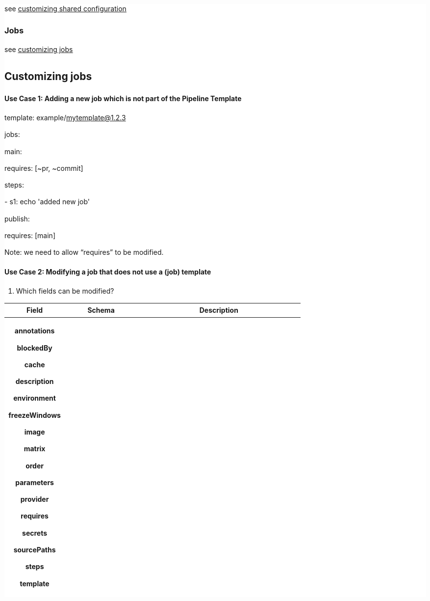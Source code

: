 see [<u>customizing shared
configuration</u>](#customizing-shared-configuration)

### Jobs

see [<u>customizing jobs</u>](#customizing-jobs)

## Customizing jobs

#### Use Case 1: Adding a new job which is not part of the Pipeline Template

template: example/mytemplate@1.2.3

jobs:

main:

requires: \[~pr, ~commit\]

steps:

\- s1: echo 'added new job'

publish:

requires: \[main\]

Note: we need to allow “requires” to be modified.

#### Use Case 2: Modifying a job that does not use a (job) template

1.  Which fields can be modified?

<table>
<colgroup>
<col style="width: 20%" />
<col style="width: 24%" />
<col style="width: 54%" />
</colgroup>
<thead>
<tr class="header">
<th>Field</th>
<th>Schema</th>
<th>Description</th>
</tr>
<tr class="odd">
<th rowspan="16"><p>annotations</p>
<p>blockedBy</p>
<p>cache</p>
<p>description</p>
<p>environment</p>
<p>freezeWindows</p>
<p>image</p>
<p>matrix</p>
<p>order</p>
<p>parameters</p>
<p>provider</p>
<p>requires</p>
<p>secrets</p>
<p>sourcePaths</p>
<p>steps</p>
<p>template</p></th>
<th rowspan="16"></th>
<th rowspan="16"></th>
</tr>
<tr class="header">